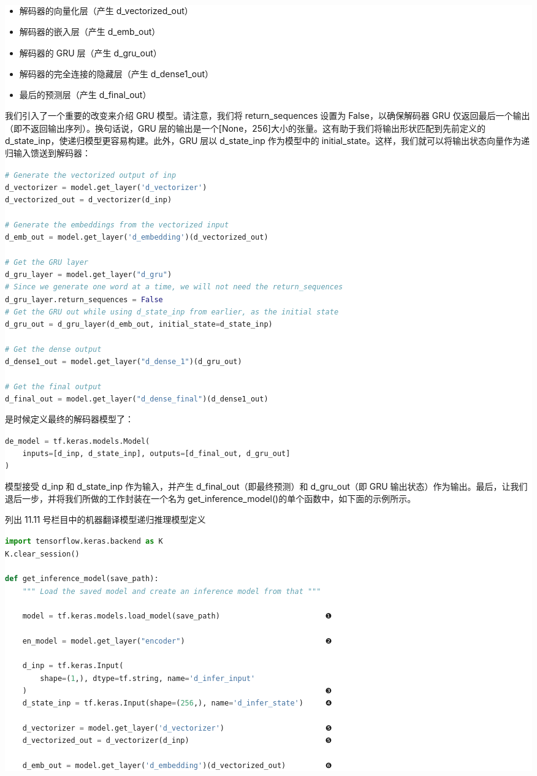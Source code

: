 +   解码器的向量化层（产生 d_vectorized_out）

+   解码器的嵌入层（产生 d_emb_out）

+   解码器的 GRU 层（产生 d_gru_out）

+   解码器的完全连接的隐藏层（产生 d_dense1_out）

+   最后的预测层（产生 d_final_out）

我们引入了一个重要的改变来介绍 GRU 模型。请注意，我们将 return_sequences 设置为 False，以确保解码器 GRU 仅返回最后一个输出（即不返回输出序列）。换句话说，GRU 层的输出是一个[None，256]大小的张量。这有助于我们将输出形状匹配到先前定义的 d_state_inp，使递归模型更容易构建。此外，GRU 层以 d_state_inp 作为模型中的 initial_state。这样，我们就可以将输出状态向量作为递归输入馈送到解码器：

```py
# Generate the vectorized output of inp
d_vectorizer = model.get_layer('d_vectorizer')    
d_vectorized_out = d_vectorizer(d_inp)

# Generate the embeddings from the vectorized input
d_emb_out = model.get_layer('d_embedding')(d_vectorized_out)

# Get the GRU layer
d_gru_layer = model.get_layer("d_gru")
# Since we generate one word at a time, we will not need the return_sequences
d_gru_layer.return_sequences = False
# Get the GRU out while using d_state_inp from earlier, as the initial state
d_gru_out = d_gru_layer(d_emb_out, initial_state=d_state_inp) 

# Get the dense output
d_dense1_out = model.get_layer("d_dense_1")(d_gru_out) 

# Get the final output
d_final_out = model.get_layer("d_dense_final")(d_dense1_out) 
```

是时候定义最终的解码器模型了：

```py
de_model = tf.keras.models.Model(
    inputs=[d_inp, d_state_inp], outputs=[d_final_out, d_gru_out]
)
```

模型接受 d_inp 和 d_state_inp 作为输入，并产生 d_final_out（即最终预测）和 d_gru_out（即 GRU 输出状态）作为输出。最后，让我们退后一步，并将我们所做的工作封装在一个名为 get_inference_model()的单个函数中，如下面的示例所示。

列出 11.11 号栏目中的机器翻译模型递归推理模型定义

```py
import tensorflow.keras.backend as K
K.clear_session()

def get_inference_model(save_path):
    """ Load the saved model and create an inference model from that """

    model = tf.keras.models.load_model(save_path)                        ❶

    en_model = model.get_layer("encoder")                                ❷

    d_inp = tf.keras.Input(
        shape=(1,), dtype=tf.string, name='d_infer_input'
    )                                                                    ❸
    d_state_inp = tf.keras.Input(shape=(256,), name='d_infer_state')     ❹

    d_vectorizer = model.get_layer('d_vectorizer')                       ❺
    d_vectorized_out = d_vectorizer(d_inp)                               ❺

    d_emb_out = model.get_layer('d_embedding')(d_vectorized_out)         ❻
```